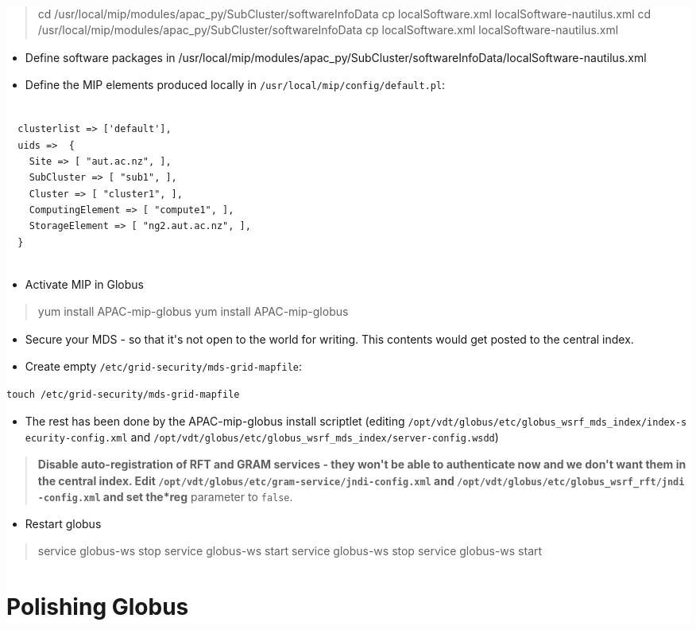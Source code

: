 
>  cd /usr/local/mip/modules/apac_py/SubCluster/softwareInfoData
>  cp localSoftware.xml localSoftware-nautilus.xml 
>  cd /usr/local/mip/modules/apac_py/SubCluster/softwareInfoData
>  cp localSoftware.xml localSoftware-nautilus.xml 

- Define software packages in /usr/local/mip/modules/apac_py/SubCluster/softwareInfoData/localSoftware-nautilus.xml

- Define the MIP elements produced locally in `/usr/local/mip/config/default.pl`:

``` 

  clusterlist => ['default'],
  uids =>  {
    Site => [ "aut.ac.nz", ],
    SubCluster => [ "sub1", ],
    Cluster => [ "cluster1", ],
    ComputingElement => [ "compute1", ],
    StorageElement => [ "ng2.aut.ac.nz", ],
  }


```

- Activate MIP in Globus


>  yum install APAC-mip-globus
>  yum install APAC-mip-globus

- Secure your MDS - so that it's not open to the world for writing.  This contents would get posted to the central index.
	
- Create empty `/etc/grid-security/mds-grid-mapfile`: 

``` 
touch /etc/grid-security/mds-grid-mapfile
```
- The rest has been done by the APAC-mip-globus install scriptlet (editing `/opt/vdt/globus/etc/globus_wsrf_mds_index/index-security-config.xml` and `/opt/vdt/globus/etc/globus_wsrf_mds_index/server-config.wsdd`)

>  **Disable auto-registration of RFT and GRAM services - they won't be able to authenticate now and we don't want them in the central index.  Edit **`/opt/vdt/globus/etc/gram-service/jndi-config.xml`** and **`/opt/vdt/globus/etc/globus_wsrf_rft/jndi-config.xml`** and set the*reg** parameter to `false`.

- Restart globus


>  service globus-ws stop
>  service globus-ws start
>  service globus-ws stop
>  service globus-ws start

# Polishing Globus
